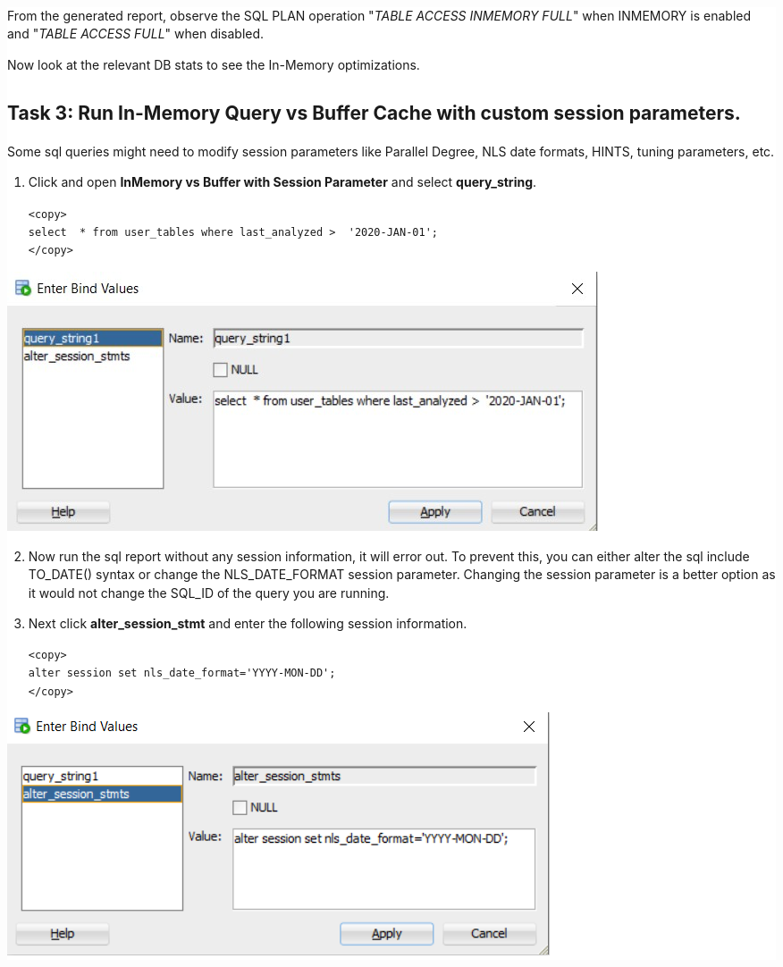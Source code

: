  From the generated report, observe the SQL PLAN operation "*TABLE ACCESS INMEMORY FULL*" when INMEMORY is enabled and "*TABLE ACCESS FULL*" when disabled.

 Now look at the relevant DB stats to see the In-Memory optimizations.

## Task 3: Run In-Memory Query vs  Buffer Cache with custom session parameters.

Some sql queries might need to modify session parameters like Parallel Degree, NLS date formats, HINTS, tuning parameters, etc.

1. Click and open **InMemory vs Buffer with Session Parameter** and select **query_string**.

    ````
    <copy>
    select  * from user_tables where last_analyzed >  '2020-JAN-01';
    </copy>
    ````
  ![](images/query_string.jpg)

2. Now run the sql report without any session information, it will error out. To prevent this, you can either alter the sql include TO\_DATE() syntax or change the NLS\_DATE\_FORMAT session parameter. Changing the session parameter is a better option as it would not change the SQL\_ID of the query you are running.

3. Next click  **alter\_session\_stmt** and enter the following session information.

    ````
    <copy>
    alter session set nls_date_format='YYYY-MON-DD';
    </copy>
    ````

  ![](images/Altersession.png)
